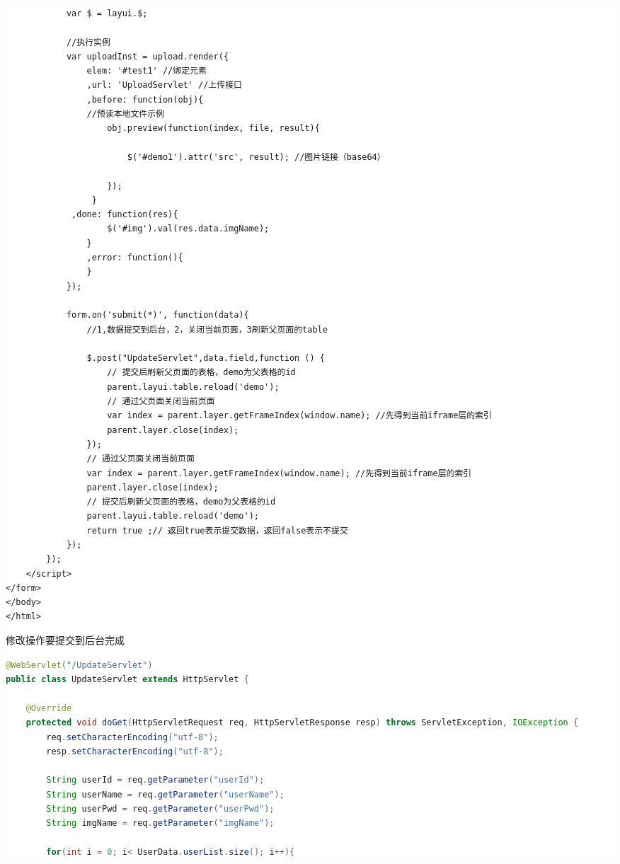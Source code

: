 ```jsp
            var $ = layui.$;

            //执行实例
            var uploadInst = upload.render({
                elem: '#test1' //绑定元素
                ,url: 'UploadServlet' //上传接口
                ,before: function(obj){
                //预读本地文件示例
                    obj.preview(function(index, file, result){

                        $('#demo1').attr('src', result); //图片链接（base64）

                    });
                 }
             ,done: function(res){
                    $('#img').val(res.data.imgName);
                }
                ,error: function(){
                }
            });

            form.on('submit(*)', function(data){
                //1,数据提交到后台，2，关闭当前页面，3刷新父页面的table

                $.post("UpdateServlet",data.field,function () {
                    // 提交后刷新父页面的表格，demo为父表格的id
                    parent.layui.table.reload('demo');
                    // 通过父页面关闭当前页面
                    var index = parent.layer.getFrameIndex(window.name); //先得到当前iframe层的索引
                    parent.layer.close(index);
                });
                // 通过父页面关闭当前页面
                var index = parent.layer.getFrameIndex(window.name); //先得到当前iframe层的索引
                parent.layer.close(index);
                // 提交后刷新父页面的表格，demo为父表格的id
                parent.layui.table.reload('demo');
                return true ;// 返回true表示提交数据，返回false表示不提交
            });
        });
    </script>
</form>
</body>
</html>
```



修改操作要提交到后台完成

```java
@WebServlet("/UpdateServlet")
public class UpdateServlet extends HttpServlet {

    @Override
    protected void doGet(HttpServletRequest req, HttpServletResponse resp) throws ServletException, IOException {
        req.setCharacterEncoding("utf-8");
        resp.setCharacterEncoding("utf-8");

        String userId = req.getParameter("userId");
        String userName = req.getParameter("userName");
        String userPwd = req.getParameter("userPwd");
        String imgName = req.getParameter("imgName");

        for(int i = 0; i< UserData.userList.size(); i++){
```